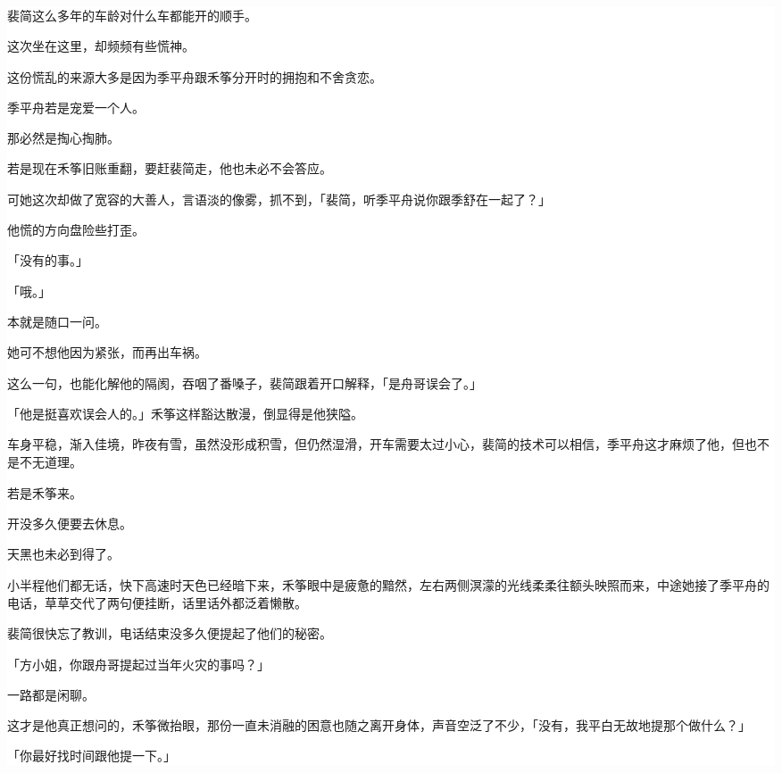 
裴简这么多年的车龄对什么车都能开的顺手。


这次坐在这里，却频频有些慌神。


这份慌乱的来源大多是因为季平舟跟禾筝分开时的拥抱和不舍贪恋。


季平舟若是宠爱一个人。


那必然是掏心掏肺。


若是现在禾筝旧账重翻，要赶裴简走，他也未必不会答应。


可她这次却做了宽容的大善人，言语淡的像雾，抓不到，「裴简，听季平舟说你跟季舒在一起了？」


他慌的方向盘险些打歪。


「没有的事。」


「哦。」


本就是随口一问。


她可不想他因为紧张，而再出车祸。


这么一句，也能化解他的隔阂，吞咽了番嗓子，裴简跟着开口解释，「是舟哥误会了。」


「他是挺喜欢误会人的。」禾筝这样豁达散漫，倒显得是他狭隘。


车身平稳，渐入佳境，昨夜有雪，虽然没形成积雪，但仍然湿滑，开车需要太过小心，裴简的技术可以相信，季平舟这才麻烦了他，但也不是不无道理。


若是禾筝来。


开没多久便要去休息。


天黑也未必到得了。


小半程他们都无话，快下高速时天色已经暗下来，禾筝眼中是疲惫的黯然，左右两侧溟濛的光线柔柔往额头映照而来，中途她接了季平舟的电话，草草交代了两句便挂断，话里话外都泛着懒散。


裴简很快忘了教训，电话结束没多久便提起了他们的秘密。


「方小姐，你跟舟哥提起过当年火灾的事吗？」


一路都是闲聊。


这才是他真正想问的，禾筝微抬眼，那份一直未消融的困意也随之离开身体，声音空泛了不少，「没有，我平白无故地提那个做什么？」


「你最好找时间跟他提一下。」

